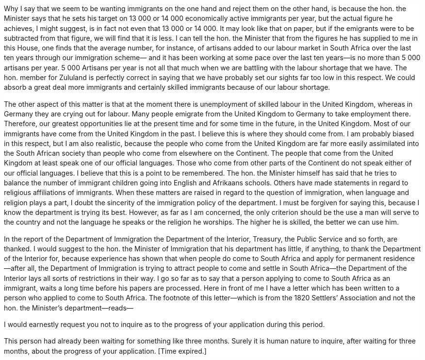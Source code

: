 <p>Why I say that we seem to be wanting immigrants on the one hand and reject them on the other hand, is because the hon. the Minister says that he sets his target on 13 000 or 14 000 economically active immigrants per year, but the actual figure he achieves, I might suggest, is in fact not even that 13 000 or 14 000. It may look like that on paper, but if the emigrants were to be subtracted from that figure, we will find that it is less. I can tell the hon. the Minister that from the figures he has supplied to me in this House, one finds that the average number, for instance, of artisans added to our labour market in South Africa over the last ten years through our immigration scheme&#x2014; and it has been working at some pace over the last ten years&#x2014;is no more than 5 000 artisans per year. 5 000 Artisans per year is not all that much when we are battling with the labour shortage that we have. The hon. member for Zululand is perfectly correct in saying that we have probably set our sights far too low in this respect. We could absorb a great deal more immigrants and certainly skilled immigrants because of our labour shortage.</p>

<p>The other aspect of this matter is that at the moment there is unemployment of skilled labour in the United Kingdom, whereas in Germany they are crying out for labour. Many people emigrate from the United Kingdom to Germany to take employment there. Therefore, our greatest opportunities lie at the present time and for some time in the future, in the United Kingdom. Most of our immigrants have come from the United Kingdom in the <span class="col_5435-5436" refersTo="page_1377"/>past. I believe this is where they should come from. I am probably biased in this respect, but I am also realistic, because the people who come from the United Kingdom are far more easily assimilated into the South African society than people who come from elsewhere on the Continent. The people that come from the United Kingdom at least speak one of our official languages. Those who come from other parts of the Continent do not speak either of our official languages. I believe that this is a point to be remembered. The hon. the Minister himself has said that he tries to balance the number of immigrant children going into English and Afrikaans schools. Others have made statements in regard to religious affiliations of immigrants. When these matters are raised in regard to the question of immigration, when language and religion plays a part, I doubt the sincerity of the immigration policy of the department. I must be forgiven for saying this, because I know the department is trying its best. However, as far as I am concerned, the only criterion should be the use a man will serve to the country and not the language he speaks or the religion he worships. The higher he is skilled, the better we can use him.</p>

<p>In the report of the Department of Immigration the Department of the Interior, Treasury, the Public Service and so forth, are thanked. I would suggest to the hon. the Minister of Immigration that his department has little, if anything, to thank the Department of the Interior for, because experience has shown that when people do come to South Africa and apply for permanent residence&#x2014;after all, the Department of Immigration is trying to attract people to come and settle in South Africa&#x2014;the Department of the Interior lays all sorts of restrictions in their way. I go so far as to say that a person applying to come to South Africa as an immigrant, waits a long time before his papers are processed. Here in front of me I have a letter which has been written to a person who applied to come to South Africa. The footnote of this letter&#x2014;which is from the 1820 Settlers&#x2019; Association and not the hon. the Minister&#x2019;s department&#x2014;reads&#x2014;</p>

<block name="quote">I would earnestly request you not to inquire as to the progress of your application during this period.</block>

<p>This person had already been waiting for something like three months. Surely it is human nature to inquire, after waiting for three months, about the progress of your application. [Time expired.]</p>

</speech>

<speech by="#otto">
